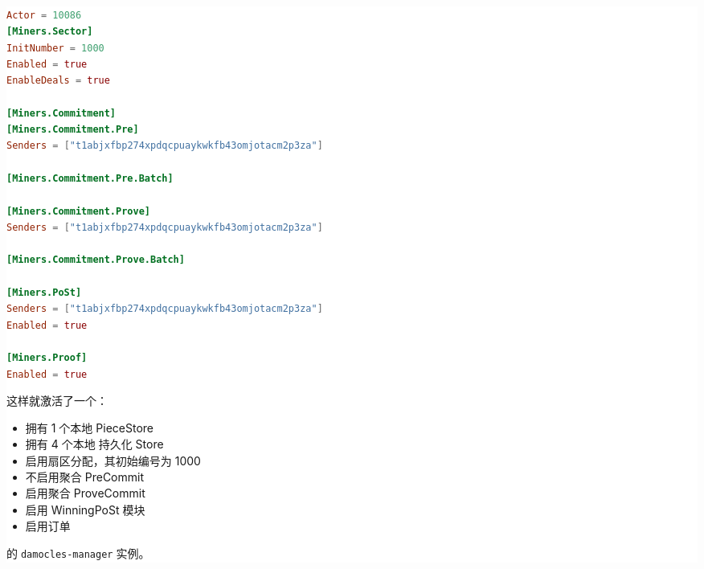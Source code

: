 ```toml
Actor = 10086
[Miners.Sector]
InitNumber = 1000
Enabled = true
EnableDeals = true

[Miners.Commitment]
[Miners.Commitment.Pre]
Senders = ["t1abjxfbp274xpdqcpuaykwkfb43omjotacm2p3za"]

[Miners.Commitment.Pre.Batch]

[Miners.Commitment.Prove]
Senders = ["t1abjxfbp274xpdqcpuaykwkfb43omjotacm2p3za"]

[Miners.Commitment.Prove.Batch]

[Miners.PoSt]
Senders = ["t1abjxfbp274xpdqcpuaykwkfb43omjotacm2p3za"]
Enabled = true

[Miners.Proof]
Enabled = true

```
这样就激活了一个：

- 拥有 1 个本地 PieceStore
- 拥有 4 个本地 持久化 Store
- 启用扇区分配，其初始编号为 1000
- 不启用聚合 PreCommit
- 启用聚合 ProveCommit
- 启用 WinningPoSt 模块
- 启用订单

的 `damocles-manager` 实例。

